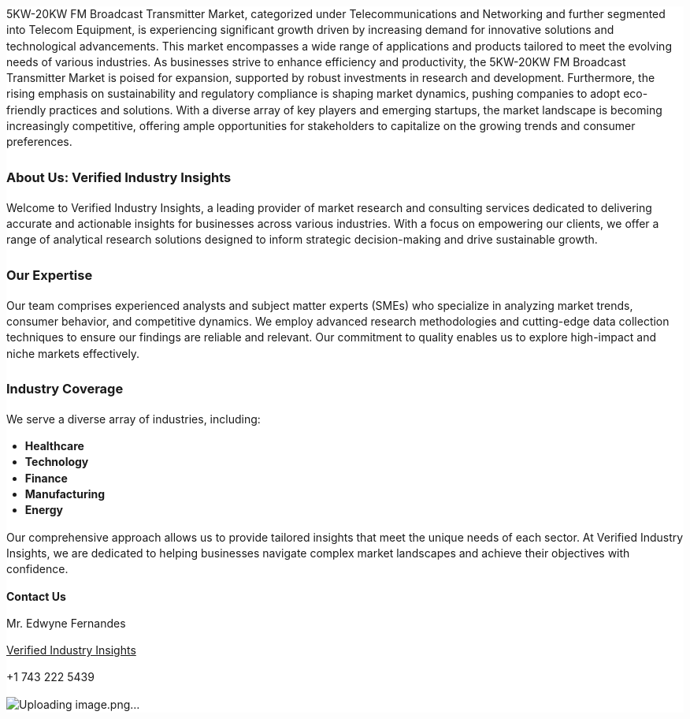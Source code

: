 5KW-20KW FM Broadcast Transmitter Market, categorized under Telecommunications and Networking and further segmented into Telecom Equipment, is experiencing significant growth driven by increasing demand for innovative solutions and technological advancements. This market encompasses a wide range of applications and products tailored to meet the evolving needs of various industries. As businesses strive to enhance efficiency and productivity, the 5KW-20KW FM Broadcast Transmitter Market is poised for expansion, supported by robust investments in research and development. Furthermore, the rising emphasis on sustainability and regulatory compliance is shaping market dynamics, pushing companies to adopt eco-friendly practices and solutions. With a diverse array of key players and emerging startups, the market landscape is becoming increasingly competitive, offering ample opportunities for stakeholders to capitalize on the growing trends and consumer preferences.</p><h3>About Us: Verified Industry Insights</h3><p>Welcome to Verified Industry Insights, a leading provider of market research and consulting services dedicated to delivering accurate and actionable insights for businesses across various industries. With a focus on empowering our clients, we offer a range of analytical research solutions designed to inform strategic decision-making and drive sustainable growth.</p><h3>Our Expertise</h3><p>Our team comprises experienced analysts and subject matter experts (SMEs) who specialize in analyzing market trends, consumer behavior, and competitive dynamics. We employ advanced research methodologies and cutting-edge data collection techniques to ensure our findings are reliable and relevant. Our commitment to quality enables us to explore high-impact and niche markets effectively.</p><h3>Industry Coverage</h3><p>We serve a diverse array of industries, including:</p><ul><li><strong>Healthcare</strong></li><li><strong>Technology</strong></li><li><strong>Finance</strong></li><li><strong>Manufacturing</strong></li><li><strong>Energy</strong></li></ul><p>Our comprehensive approach allows us to provide tailored insights that meet the unique needs of each sector. At Verified Industry Insights, we are dedicated to helping businesses navigate complex market landscapes and achieve their objectives with confidence.</p><p><strong>Contact Us</strong></p><p>Mr. Edwyne Fernandes</p><p><a href="https://www.verifiedindustryinsights.com/">Verified Industry Insights</a></p><p>+1 743 222 5439</p>
![Uploading image.png…]()

